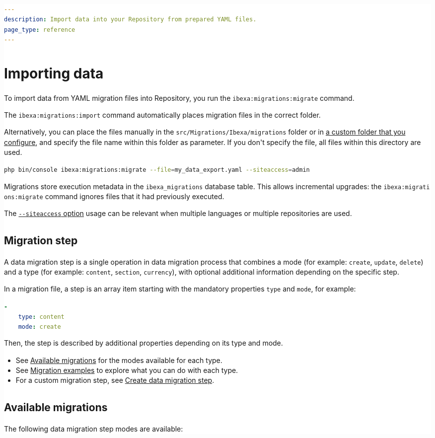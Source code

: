 ```yaml
---
description: Import data into your Repository from prepared YAML files.
page_type: reference
---
```


# Importing data

To import data from YAML migration files into Repository, you run the `ibexa:migrations:migrate` command.

The `ibexa:migrations:import` command automatically places migration files in the correct folder.

Alternatively, you can place the files manually in the `src/Migrations/Ibexa/migrations` folder
or in [a custom folder that you configure](managing_migrations.md#migration-folders),
and specify the file name within this folder as parameter.
If you don't specify the file, all files within this directory are used.

``` bash
php bin/console ibexa:migrations:migrate --file=my_data_export.yaml --siteaccess=admin
```

Migrations store execution metadata in the `ibexa_migrations` database table.
This allows incremental upgrades:
the `ibexa:migrations:migrate` command ignores files that it had previously executed.

The [`--siteaccess` option](exporting_data.md#siteaccess) usage can be relevant when multiple languages or multiple repositories are used.

## Migration step

A data migration step is a single operation in data migration process
that combines a mode (for example: `create`, `update`, `delete`)
and a type (for example: `content`, `section`, `currency`),
with optional additional information depending on the specific step.

In a migration file, a step is an array item starting with the mandatory properties `type` and `mode`, for example:

```yaml
-
    type: content
    mode: create
```

Then, the step is described by additional properties depending on its type and mode.

* See [Available migrations](#available-migrations) for the modes available for each type.
* See [Migration examples](#migration-examples) to explore what you can do with each type.
* For a custom migration step, see [Create data migration step](create_data_migration_step.md).

## Available migrations

The following data migration step modes are available:
